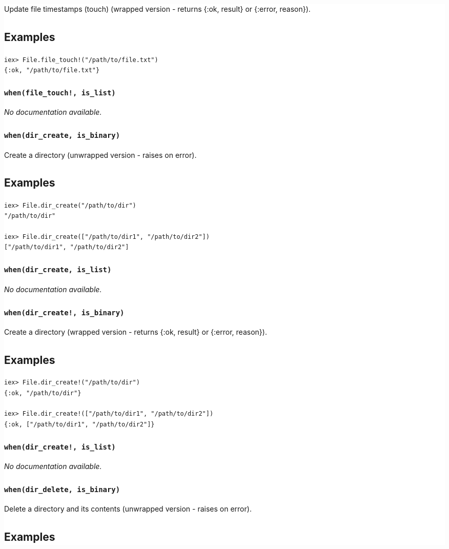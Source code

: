 Update file timestamps (touch) (wrapped version - returns {:ok, result} or {:error, reason}).

## Examples

    iex> File.file_touch!("/path/to/file.txt")
    {:ok, "/path/to/file.txt"}



### `when(file_touch!, is_list)`

_No documentation available._


### `when(dir_create, is_binary)`

Create a directory (unwrapped version - raises on error).

## Examples

    iex> File.dir_create("/path/to/dir")
    "/path/to/dir"

    iex> File.dir_create(["/path/to/dir1", "/path/to/dir2"])
    ["/path/to/dir1", "/path/to/dir2"]



### `when(dir_create, is_list)`

_No documentation available._


### `when(dir_create!, is_binary)`

Create a directory (wrapped version - returns {:ok, result} or {:error, reason}).

## Examples

    iex> File.dir_create!("/path/to/dir")
    {:ok, "/path/to/dir"}

    iex> File.dir_create!(["/path/to/dir1", "/path/to/dir2"])
    {:ok, ["/path/to/dir1", "/path/to/dir2"]}



### `when(dir_create!, is_list)`

_No documentation available._


### `when(dir_delete, is_binary)`

Delete a directory and its contents (unwrapped version - raises on error).

## Examples
